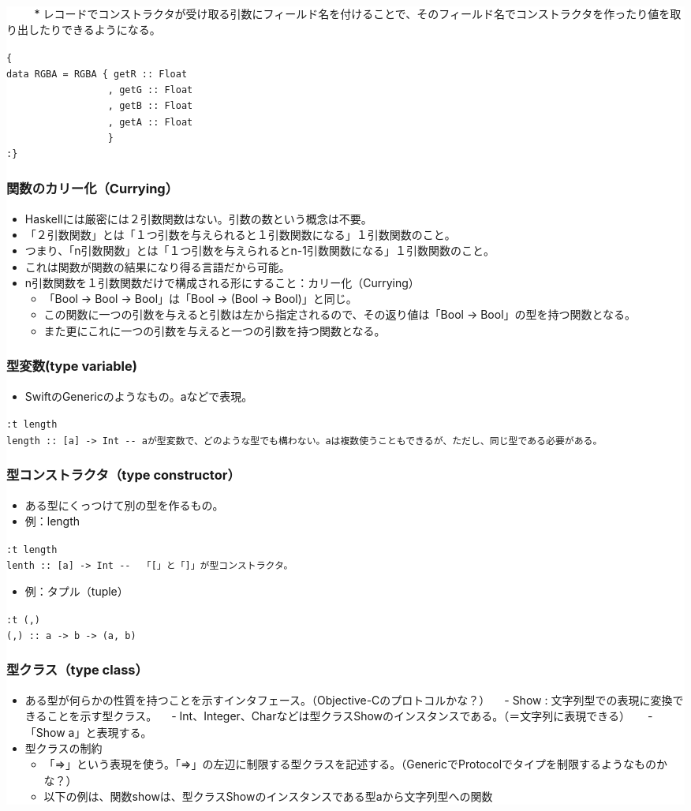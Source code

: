 &nbsp;&nbsp;&nbsp;&nbsp;&nbsp;&nbsp;&nbsp;&nbsp;  * レコードでコンストラクタが受け取る引数にフィールド名を付けることで、そのフィールド名でコンストラクタを作ったり値を取り出したりできるようになる。

```
{
data RGBA = RGBA { getR :: Float
	              , getG :: Float
	              , getB :: Float
	              , getA :: Float
	              }
:}
```

### 関数のカリー化（Currying）
- Haskellには厳密には２引数関数はない。引数の数という概念は不要。
- 「２引数関数」とは「１つ引数を与えられると１引数関数になる」１引数関数のこと。
- つまり、「n引数関数」とは「１つ引数を与えられるとn-1引数関数になる」１引数関数のこと。
- これは関数が関数の結果になり得る言語だから可能。
- n引数関数を１引数関数だけで構成される形にすること：カリー化（Currying）
	- 「Bool -> Bool -> Bool」は「Bool -> (Bool -> Bool)」と同じ。
	- この関数に一つの引数を与えると引数は左から指定されるので、その返り値は「Bool -> Bool」の型を持つ関数となる。
	- また更にこれに一つの引数を与えると一つの引数を持つ関数となる。

### 型変数(type variable)
- SwiftのGenericのようなもの。aなどで表現。

```
:t length
length :: [a] -> Int -- aが型変数で、どのような型でも構わない。aは複数使うこともできるが、ただし、同じ型である必要がある。
```

### 型コンストラクタ（type constructor）
-  ある型にくっつけて別の型を作るもの。
-  例：length

```
:t length
lenth :: [a] -> Int --  「[」と「]」が型コンストラクタ。
```
- 例：タプル（tuple）

```
:t (,)
(,) :: a -> b -> (a, b)
```

### 型クラス（type class）
- ある型が何らかの性質を持つことを示すインタフェース。（Objective-Cのプロトコルかな？）
　- Show : 文字列型での表現に変換できることを示す型クラス。
　- Int、Integer、Charなどは型クラスShowのインスタンスである。（＝文字列に表現できる）
　	- 「Show a」と表現する。
- 型クラスの制約
	- 「=>」という表現を使う。「=>」の左辺に制限する型クラスを記述する。（GenericでProtocolでタイプを制限するようなものかな？）
	- 以下の例は、関数showは、型クラスShowのインスタンスである型aから文字列型への関数
